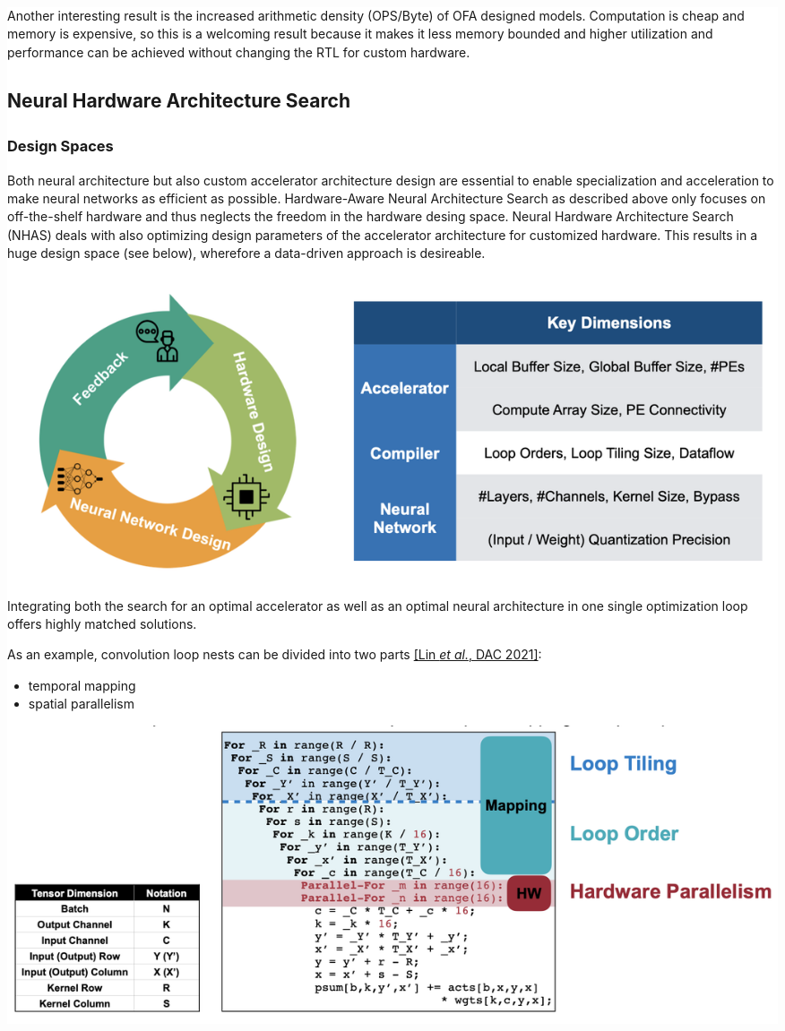 Another interesting result is the increased arithmetic density (OPS/Byte) of OFA designed models. Computation is cheap and memory is expensive, so this is a welcoming result because it makes it less memory bounded and higher utilization and performance can be achieved without changing the RTL for custom hardware. 

## Neural Hardware Architecture Search
### Design Spaces
Both neural architecture but also custom accelerator architecture design are essential to enable specialization and acceleration to make neural networks as efficient as possible. Hardware-Aware Neural Architecture Search as described above only focuses on off-the-shelf hardware and thus neglects the freedom in the hardware desing space. Neural Hardware Architecture Search (NHAS) deals with also optimizing design parameters of the accelerator architecture for customized hardware. This results in a huge design space (see below), wherefore a data-driven approach is desireable. 

![Design Spaces](figures/lecture-08/nfilliol/design_spaces.png)

Integrating both the search for an optimal accelerator as well as an optimal neural architecture in one single optimization loop offers highly matched solutions.

As an example, convolution loop nests can be divided into two parts [[Lin *et al.*, DAC 2021]](https://arxiv.org/abs/2105.13258):
* temporal mapping
* spatial parallelism

![Convolution Loop Nests](figures/lecture-08/nfilliol/convolution_loop_nests.png)
